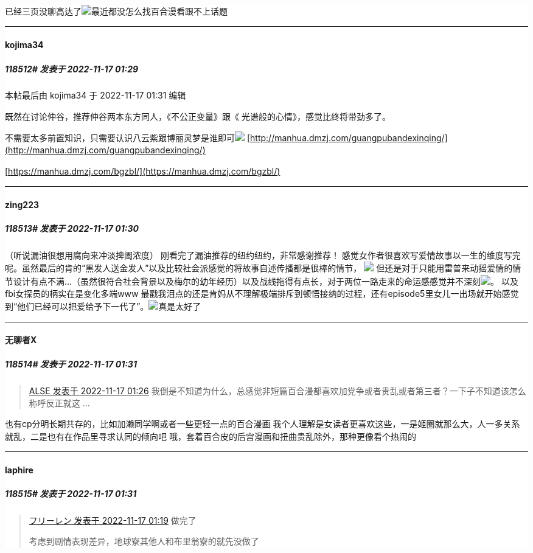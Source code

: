 已经三页没聊高达了<img src="https://static.saraba1st.com/image/smiley/face2017/076.png" referrerpolicy="no-referrer">最近都没怎么找百合漫看跟不上话题

*****

####  kojima34  
##### 118512#       发表于 2022-11-17 01:29

 本帖最后由 kojima34 于 2022-11-17 01:31 编辑 

既然在讨论仲谷，推荐仲谷两本东方同人，《不公正变量》跟《 光谱般的心情》，感觉比终将带劲多了。

不需要太多前置知识，只需要认识八云紫跟博丽灵梦是谁即可<img src="https://static.saraba1st.com/image/smiley/face2017/037.png" referrerpolicy="no-referrer">
[http://manhua.dmzj.com/guangpubandexinqing/](http://manhua.dmzj.com/guangpubandexinqing/)

[https://manhua.dmzj.com/bgzbl/](https://manhua.dmzj.com/bgzbl/)

*****

####  zing223  
##### 118513#       发表于 2022-11-17 01:30

（听说漏油很想用腐向来冲淡捭阖浓度）
刚看完了漏油推荐的纽约纽约，非常感谢推荐！
感觉女作者很喜欢写爱情故事以一生的维度写完呢。虽然最后的肯的“黑发人送金发人”以及比较社会派感觉的将故事自述传播都是很棒的情节，
<img src="https://p.sda1.dev/8/22d3bffd42e9124242f902b5fe339fdc/CMP_20221117012159042.jpg" referrerpolicy="no-referrer">
但还是对于只能用雷普来动摇爱情的情节设计有点不满...（虽然很符合社会背景以及梅尔的幼年经历）以及战线拖得有点长，对于两位一路走来的命运感感觉并不深刻<img src="https://static.saraba1st.com/image/smiley/face2017/068.png" referrerpolicy="no-referrer">。
以及fbi女探员的柄实在是变化多端www
最戳我泪点的还是肯妈从不理解极端排斥到顿悟接纳的过程，还有episode5里女儿一出场就开始感觉到“他们已经可以把爱给予下一代了”。<img src="https://static.saraba1st.com/image/smiley/face2017/138.png" referrerpolicy="no-referrer">真是太好了

*****

####  无聊者X  
##### 118514#       发表于 2022-11-17 01:31

<blockquote><a href="httphttps://bbs.saraba1st.com/2b/forum.php?mod=redirect&amp;goto=findpost&amp;pid=58469727&amp;ptid=2026556" target="_blank">ALSE 发表于 2022-11-17 01:26</a>
我倒是不知道为什么，总感觉非短篇百合漫都喜欢加党争或者贵乱或者第三者？一下子不知道该怎么称呼反正就这 ...</blockquote>
也有cp分明长期共存的，比如加濑同学啊或者一些更轻一点的百合漫画
我个人理解是女读者更喜欢这些，一是姬圈就那么大，人一多关系就乱，二是也有在作品里寻求认同的倾向吧
哦，套着百合皮的后宫漫画和扭曲贵乱除外，那种更像看个热闹的

*****

####  laphire  
##### 118515#       发表于 2022-11-17 01:31

<blockquote><a href="httphttps://bbs.saraba1st.com/2b/forum.php?mod=redirect&amp;goto=findpost&amp;pid=58469684&amp;ptid=2026556" target="_blank">フリーレン 发表于 2022-11-17 01:19</a>
做完了

考虑到剧情表现差异，地球寮其他人和布里翁寮的就先没做了
